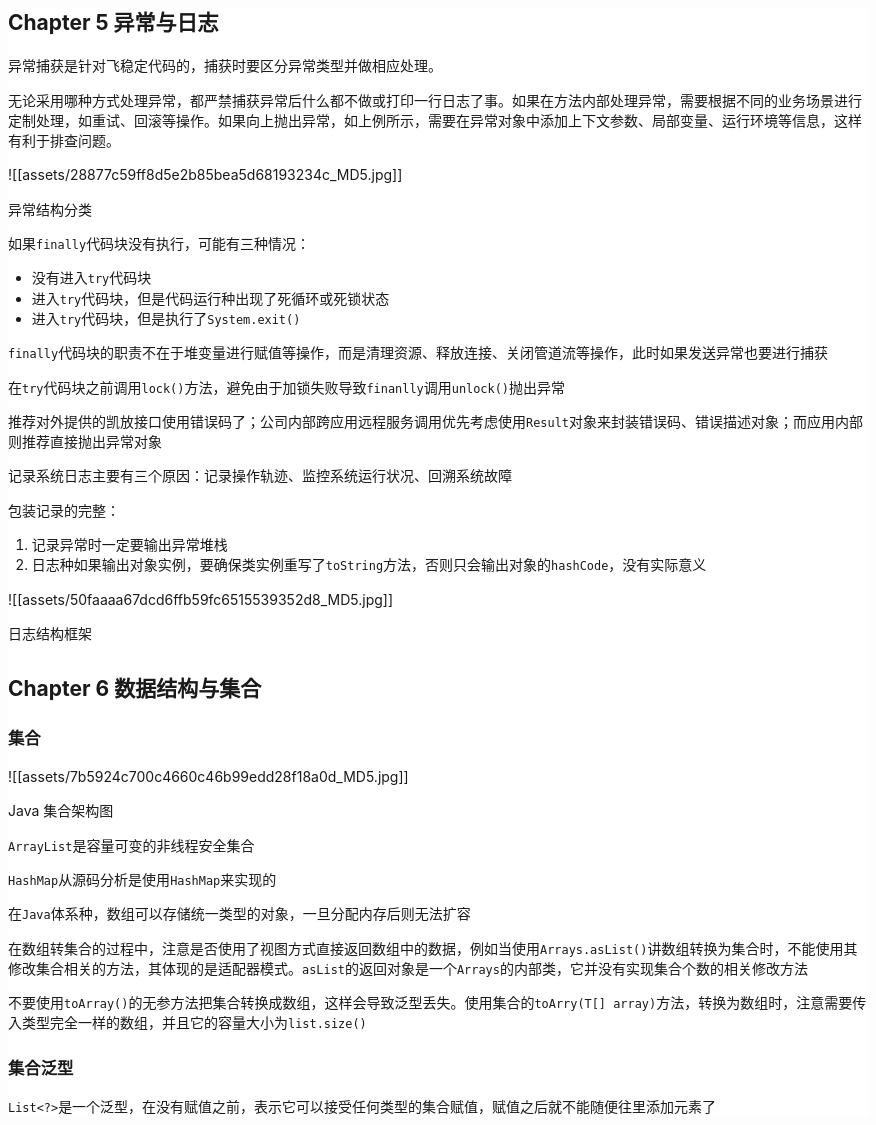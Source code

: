## Chapter 5 异常与日志

异常捕获是针对飞稳定代码的，捕获时要区分异常类型并做相应处理。

无论采用哪种方式处理异常，都严禁捕获异常后什么都不做或打印一行日志了事。如果在方法内部处理异常，需要根据不同的业务场景进行定制处理，如重试、回滚等操作。如果向上抛出异常，如上例所示，需要在异常对象中添加上下文参数、局部变量、运行环境等信息，这样有利于排查问题。

![[assets/28877c59ff8d5e2b85bea5d68193234c_MD5.jpg]]

异常结构分类

如果`finally`代码块没有执行，可能有三种情况：

- 没有进入`try`代码块
- 进入`try`代码块，但是代码运行种出现了死循环或死锁状态
- 进入`try`代码块，但是执行了`System.exit()`

`finally`代码块的职责不在于堆变量进行赋值等操作，而是清理资源、释放连接、关闭管道流等操作，此时如果发送异常也要进行捕获

在`try`代码块之前调用`lock()`方法，避免由于加锁失败导致`finanlly`调用`unlock()`抛出异常

推荐对外提供的凯放接口使用错误码了；公司内部跨应用远程服务调用优先考虑使用`Result`对象来封装错误码、错误描述对象；而应用内部则推荐直接抛出异常对象

记录系统日志主要有三个原因：记录操作轨迹、监控系统运行状况、回溯系统故障

包装记录的完整：

1. 记录异常时一定要输出异常堆栈
2. 日志种如果输出对象实例，要确保类实例重写了`toString`方法，否则只会输出对象的`hashCode`，没有实际意义

![[assets/50faaaa67dcd6ffb59fc6515539352d8_MD5.jpg]]

日志结构框架

## Chapter 6 数据结构与集合

### 集合

![[assets/7b5924c700c4660c46b99edd28f18a0d_MD5.jpg]]

Java 集合架构图

`ArrayList`是容量可变的非线程安全集合

`HashMap`从源码分析是使用`HashMap`来实现的

在`Java`体系种，数组可以存储统一类型的对象，一旦分配内存后则无法扩容

在数组转集合的过程中，注意是否使用了视图方式直接返回数组中的数据，例如当使用`Arrays.asList()`讲数组转换为集合时，不能使用其修改集合相关的方法，其体现的是适配器模式。`asList`的返回对象是一个`Arrays`的内部类，它并没有实现集合个数的相关修改方法

不要使用`toArray()`的无参方法把集合转换成数组，这样会导致泛型丢失。使用集合的`toArry(T[] array)`方法，转换为数组时，注意需要传入类型完全一样的数组，并且它的容量大小为`list.size()`

### 集合泛型

`List<?>`是一个泛型，在没有赋值之前，表示它可以接受任何类型的集合赋值，赋值之后就不能随便往里添加元素了
